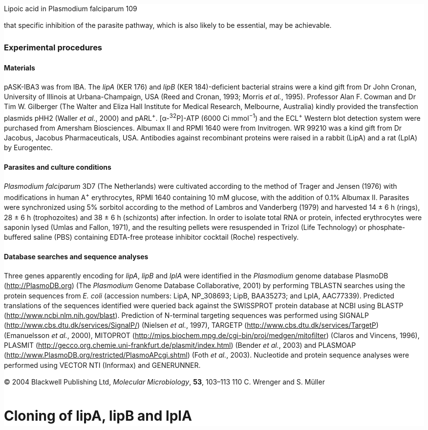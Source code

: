 Lipoic acid in Plasmodium falciparum 109

that specific inhibition of the parasite pathway, which is also likely to be essential, may be achievable.

### Experimental procedures

#### Materials

pASK-IBA3 was from IBA. The *lipA* (KER 176) and *lipB* (KER 184)-deficient bacterial strains were a kind gift from Dr John Cronan, University of Illinois at Urbana-Champaign, USA (Reed and Cronan, 1993; Morris *et al.*, 1995). Professor Alan F. Cowman and Dr Tim W. Gilberger (The Walter and Eliza Hall Institute for Medical Research, Melbourne, Australia) kindly provided the transfection plasmids pHH2 (Waller *et al.*, 2000) and pARL<sup>+</sup>. [α-<sup>32</sup>P]-ATP (6000 Ci mmol<sup>−1</sup>) and the ECL<sup>+</sup> Western blot detection system were purchased from Amersham Biosciences. Albumax II and RPMI 1640 were from Invitrogen. WR 99210 was a kind gift from Dr Jacobus, Jacobus Pharmaceuticals, USA. Antibodies against recombinant proteins were raised in a rabbit (LipA) and a rat (LplA) by Eurogentec.

#### Parasites and culture conditions

*Plasmodium falciparum* 3D7 (The Netherlands) were cultivated according to the method of Trager and Jensen (1976) with modifications in human A<sup>+</sup> erythrocytes, RPMI 1640 containing 10 mM glucose, with the addition of 0.1% Albumax II. Parasites were synchronized using 5% sorbitol according to the method of Lambros and Vanderberg (1979) and harvested 14 ± 6 h (rings), 28 ± 6 h (trophozoites) and 38 ± 6 h (schizonts) after infection. In order to isolate total RNA or protein, infected erythrocytes were saponin lysed (Umlas and Fallon, 1971), and the resulting pellets were resuspended in Trizol (Life Technology) or phosphate-buffered saline (PBS) containing EDTA-free protease inhibitor cocktail (Roche) respectively.

#### Database searches and sequence analyses

Three genes apparently encoding for *lipA*, *lipB* and *lplA* were identified in the *Plasmodium* genome database PlasmoDB (http://PlasmoDB.org) (The *Plasmodium* Genome Database Collaborative, 2001) by performing TBLASTN searches using the protein sequences from *E. coli* (accession numbers: LipA, NP_308693; LipB, BAA35273; and LplA, AAC77339). Predicted translations of the sequences identified were queried back against the SWISSPROT protein database at NCBI using BLASTP (http://www.ncbi.nlm.nih.gov/blast). Prediction of N-terminal targeting sequences was performed using SIGNALP (http://www.cbs.dtu.dk/services/SignalP/) (Nielsen *et al.*, 1997), TARGETP (http://www.cbs.dtu.dk/services/TargetP) (Emanuelsson *et al.*, 2000), MITOPROT (http://mips.biochem.mpg.de/cgi-bin/proj/medgen/mitofilter) (Claros and Vincens, 1996), PLASMIT (http://gecco.org.chemie.uni-frankfurt.de/plasmit/index.html) (Bender *et al.*, 2003) and PLASMOAP (http://www.PlasmoDB.org/restricted/PlasmoAPcgi.shtml) (Foth *et al.*, 2003). Nucleotide and protein sequence analyses were performed using VECTOR NTI (Informax) and GENERUNNER.

© 2004 Blackwell Publishing Ltd, *Molecular Microbiology*, **53**, 103–113
110 C. Wrenger and S. Müller

# Cloning of lipA, lipB and lplA
